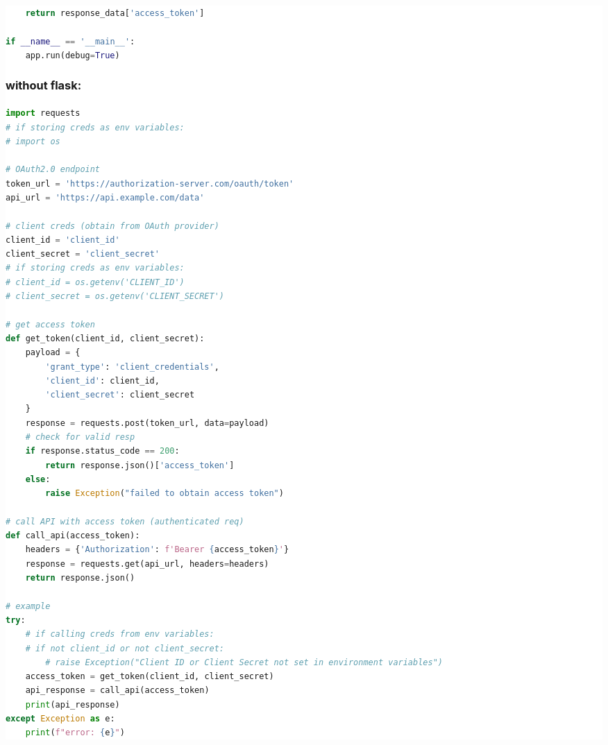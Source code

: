 ```python
    return response_data['access_token']

if __name__ == '__main__':
    app.run(debug=True)
```

### without flask:

```python
import requests
# if storing creds as env variables:
# import os

# OAuth2.0 endpoint
token_url = 'https://authorization-server.com/oauth/token'
api_url = 'https://api.example.com/data'

# client creds (obtain from OAuth provider)
client_id = 'client_id'
client_secret = 'client_secret'
# if storing creds as env variables:
# client_id = os.getenv('CLIENT_ID')
# client_secret = os.getenv('CLIENT_SECRET')

# get access token
def get_token(client_id, client_secret):
    payload = {
        'grant_type': 'client_credentials',
        'client_id': client_id,
        'client_secret': client_secret
    }
    response = requests.post(token_url, data=payload)
    # check for valid resp
    if response.status_code == 200:
        return response.json()['access_token']
    else:
        raise Exception("failed to obtain access token")

# call API with access token (authenticated req)
def call_api(access_token):
    headers = {'Authorization': f'Bearer {access_token}'}
    response = requests.get(api_url, headers=headers)
    return response.json()

# example
try:
    # if calling creds from env variables:
    # if not client_id or not client_secret:
        # raise Exception("Client ID or Client Secret not set in environment variables")
    access_token = get_token(client_id, client_secret)
    api_response = call_api(access_token)
    print(api_response)
except Exception as e:
    print(f"error: {e}")
```
